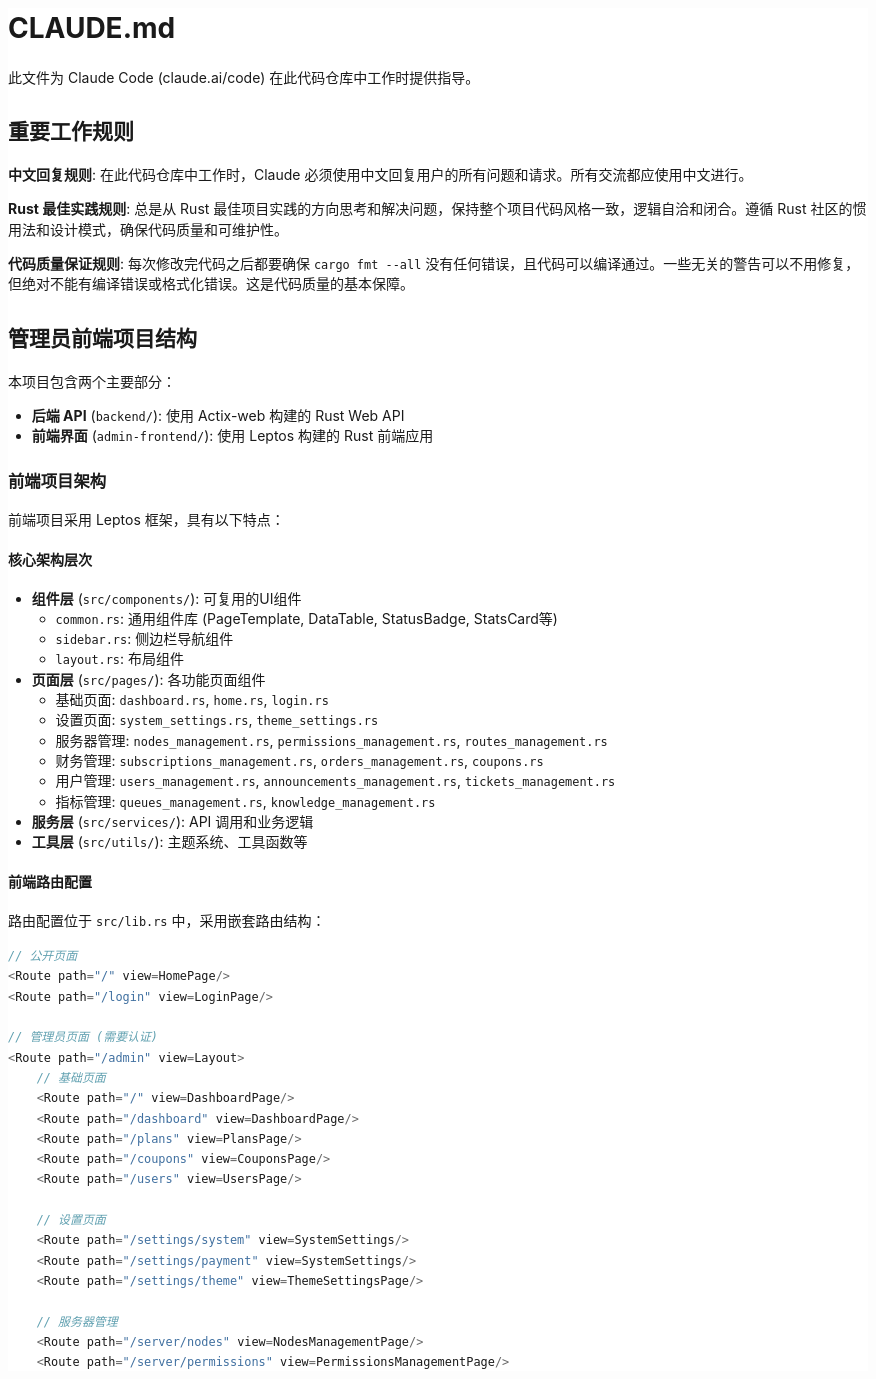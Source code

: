 # CLAUDE.md

此文件为 Claude Code (claude.ai/code) 在此代码仓库中工作时提供指导。

## 重要工作规则

**中文回复规则**: 在此代码仓库中工作时，Claude 必须使用中文回复用户的所有问题和请求。所有交流都应使用中文进行。

**Rust 最佳实践规则**: 总是从 Rust 最佳项目实践的方向思考和解决问题，保持整个项目代码风格一致，逻辑自洽和闭合。遵循 Rust 社区的惯用法和设计模式，确保代码质量和可维护性。

**代码质量保证规则**: 每次修改完代码之后都要确保 `cargo fmt --all` 没有任何错误，且代码可以编译通过。一些无关的警告可以不用修复，但绝对不能有编译错误或格式化错误。这是代码质量的基本保障。

## 管理员前端项目结构

本项目包含两个主要部分：
- **后端 API** (`backend/`): 使用 Actix-web 构建的 Rust Web API
- **前端界面** (`admin-frontend/`): 使用 Leptos 构建的 Rust 前端应用

### 前端项目架构

前端项目采用 Leptos 框架，具有以下特点：

#### 核心架构层次

- **组件层** (`src/components/`): 可复用的UI组件
  - `common.rs`: 通用组件库 (PageTemplate, DataTable, StatusBadge, StatsCard等)
  - `sidebar.rs`: 侧边栏导航组件
  - `layout.rs`: 布局组件
- **页面层** (`src/pages/`): 各功能页面组件
  - 基础页面: `dashboard.rs`, `home.rs`, `login.rs`
  - 设置页面: `system_settings.rs`, `theme_settings.rs`
  - 服务器管理: `nodes_management.rs`, `permissions_management.rs`, `routes_management.rs`
  - 财务管理: `subscriptions_management.rs`, `orders_management.rs`, `coupons.rs`
  - 用户管理: `users_management.rs`, `announcements_management.rs`, `tickets_management.rs`
  - 指标管理: `queues_management.rs`, `knowledge_management.rs`
- **服务层** (`src/services/`): API 调用和业务逻辑
- **工具层** (`src/utils/`): 主题系统、工具函数等

#### 前端路由配置

路由配置位于 `src/lib.rs` 中，采用嵌套路由结构：

```rust
// 公开页面
<Route path="/" view=HomePage/>
<Route path="/login" view=LoginPage/>

// 管理员页面 (需要认证)
<Route path="/admin" view=Layout>
    // 基础页面
    <Route path="/" view=DashboardPage/>
    <Route path="/dashboard" view=DashboardPage/>
    <Route path="/plans" view=PlansPage/>
    <Route path="/coupons" view=CouponsPage/>
    <Route path="/users" view=UsersPage/>
    
    // 设置页面
    <Route path="/settings/system" view=SystemSettings/>
    <Route path="/settings/payment" view=SystemSettings/>
    <Route path="/settings/theme" view=ThemeSettingsPage/>
    
    // 服务器管理
    <Route path="/server/nodes" view=NodesManagementPage/>
    <Route path="/server/permissions" view=PermissionsManagementPage/>
```
